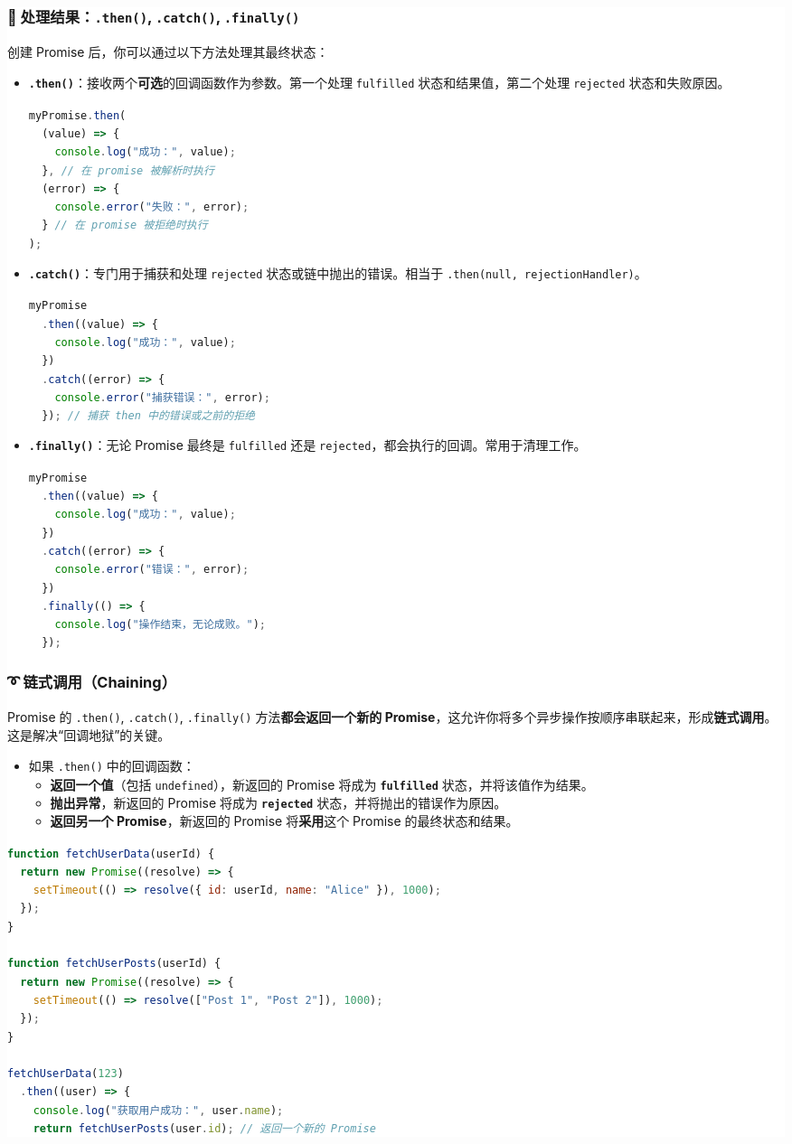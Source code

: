 ### 🔗 处理结果：`.then()`, `.catch()`, `.finally()`

创建 Promise 后，你可以通过以下方法处理其最终状态：

- **`.then()`**：接收两个**可选**的回调函数作为参数。第一个处理 `fulfilled` 状态和结果值，第二个处理 `rejected` 状态和失败原因。
  ```javascript
  myPromise.then(
    (value) => {
      console.log("成功：", value);
    }, // 在 promise 被解析时执行
    (error) => {
      console.error("失败：", error);
    } // 在 promise 被拒绝时执行
  );
  ```
- **`.catch()`**：专门用于捕获和处理 `rejected` 状态或链中抛出的错误。相当于 `.then(null, rejectionHandler)`。
  ```javascript
  myPromise
    .then((value) => {
      console.log("成功：", value);
    })
    .catch((error) => {
      console.error("捕获错误：", error);
    }); // 捕获 then 中的错误或之前的拒绝
  ```
- **`.finally()`**：无论 Promise 最终是 `fulfilled` 还是 `rejected`，都会执行的回调。常用于清理工作。
  ```javascript
  myPromise
    .then((value) => {
      console.log("成功：", value);
    })
    .catch((error) => {
      console.error("错误：", error);
    })
    .finally(() => {
      console.log("操作结束，无论成败。");
    });
  ```

### ➰ 链式调用（Chaining）

Promise 的 `.then()`, `.catch()`, `.finally()` 方法**都会返回一个新的 Promise**，这允许你将多个异步操作按顺序串联起来，形成**链式调用**。这是解决“回调地狱”的关键。

- 如果 `.then()` 中的回调函数：
  - **返回一个值**（包括 `undefined`），新返回的 Promise 将成为 **`fulfilled`** 状态，并将该值作为结果。
  - **抛出异常**，新返回的 Promise 将成为 **`rejected`** 状态，并将抛出的错误作为原因。
  - **返回另一个 Promise**，新返回的 Promise 将**采用**这个 Promise 的最终状态和结果。

```javascript
function fetchUserData(userId) {
  return new Promise((resolve) => {
    setTimeout(() => resolve({ id: userId, name: "Alice" }), 1000);
  });
}

function fetchUserPosts(userId) {
  return new Promise((resolve) => {
    setTimeout(() => resolve(["Post 1", "Post 2"]), 1000);
  });
}

fetchUserData(123)
  .then((user) => {
    console.log("获取用户成功：", user.name);
    return fetchUserPosts(user.id); // 返回一个新的 Promise
```